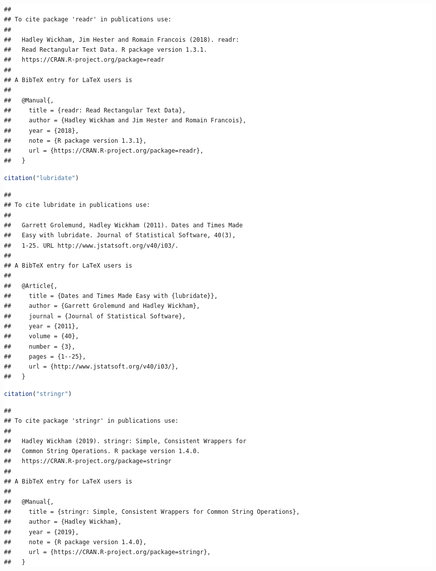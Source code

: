 ```
## 
## To cite package 'readr' in publications use:
## 
##   Hadley Wickham, Jim Hester and Romain Francois (2018). readr:
##   Read Rectangular Text Data. R package version 1.3.1.
##   https://CRAN.R-project.org/package=readr
## 
## A BibTeX entry for LaTeX users is
## 
##   @Manual{,
##     title = {readr: Read Rectangular Text Data},
##     author = {Hadley Wickham and Jim Hester and Romain Francois},
##     year = {2018},
##     note = {R package version 1.3.1},
##     url = {https://CRAN.R-project.org/package=readr},
##   }
```

```r
citation("lubridate")
```

```
## 
## To cite lubridate in publications use:
## 
##   Garrett Grolemund, Hadley Wickham (2011). Dates and Times Made
##   Easy with lubridate. Journal of Statistical Software, 40(3),
##   1-25. URL http://www.jstatsoft.org/v40/i03/.
## 
## A BibTeX entry for LaTeX users is
## 
##   @Article{,
##     title = {Dates and Times Made Easy with {lubridate}},
##     author = {Garrett Grolemund and Hadley Wickham},
##     journal = {Journal of Statistical Software},
##     year = {2011},
##     volume = {40},
##     number = {3},
##     pages = {1--25},
##     url = {http://www.jstatsoft.org/v40/i03/},
##   }
```

```r
citation("stringr")
```

```
## 
## To cite package 'stringr' in publications use:
## 
##   Hadley Wickham (2019). stringr: Simple, Consistent Wrappers for
##   Common String Operations. R package version 1.4.0.
##   https://CRAN.R-project.org/package=stringr
## 
## A BibTeX entry for LaTeX users is
## 
##   @Manual{,
##     title = {stringr: Simple, Consistent Wrappers for Common String Operations},
##     author = {Hadley Wickham},
##     year = {2019},
##     note = {R package version 1.4.0},
##     url = {https://CRAN.R-project.org/package=stringr},
##   }
```
